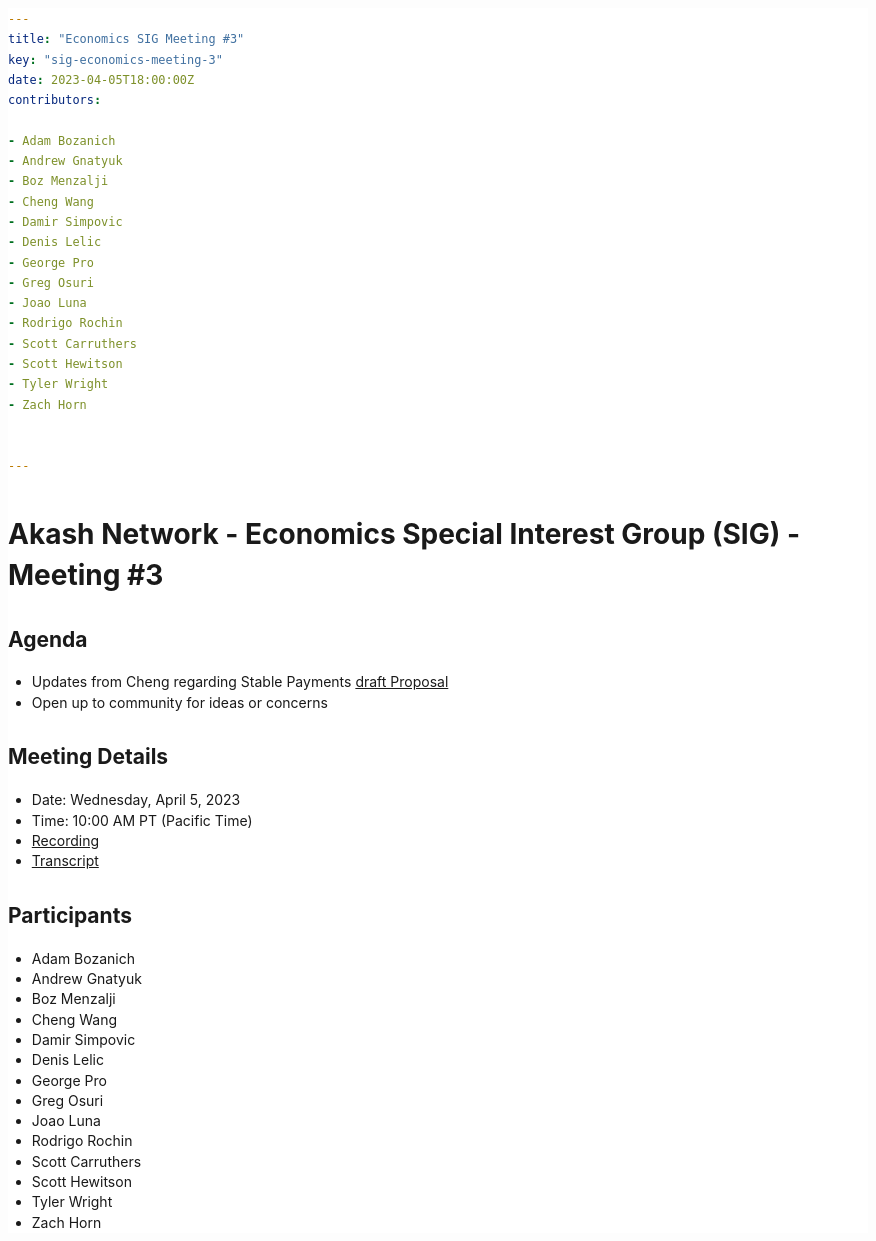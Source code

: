 ```yaml
---
title: "Economics SIG Meeting #3"
key: "sig-economics-meeting-3"
date: 2023-04-05T18:00:00Z
contributors:

- Adam Bozanich
- Andrew Gnatyuk
- Boz Menzalji
- Cheng Wang
- Damir Simpovic
- Denis Lelic
- George Pro
- Greg Osuri
- Joao Luna
- Rodrigo Rochin
- Scott Carruthers
- Scott Hewitson
- Tyler Wright
- Zach Horn


---
```


# Akash Network - Economics Special Interest Group (SIG) - Meeting #3

## Agenda

* Updates from Cheng regarding Stable Payments [draft Proposal](https://github.com/akash-network/community/blob/main/sig-economics/stable-payments-and-take-rate)
* Open up to community for ideas or concerns

## Meeting Details

- Date: Wednesday, April 5, 2023
- Time: 10:00 AM PT (Pacific Time)
- [Recording](https://3vgsbypnydwrpxofcbsnlhgzej5n3kwevcnd5donrln33vdhbgvq.arweave.net/3U0g4e3A7RfdxRBk1ZzZInrdqsSomj6NzYrbvdRnCas)
- [Transcript](#transcript)

## Participants

- Adam Bozanich
- Andrew Gnatyuk
- Boz Menzalji
- Cheng Wang
- Damir Simpovic
- Denis Lelic
- George Pro
- Greg Osuri
- Joao Luna
- Rodrigo Rochin
- Scott Carruthers
- Scott Hewitson
- Tyler Wright
- Zach Horn
